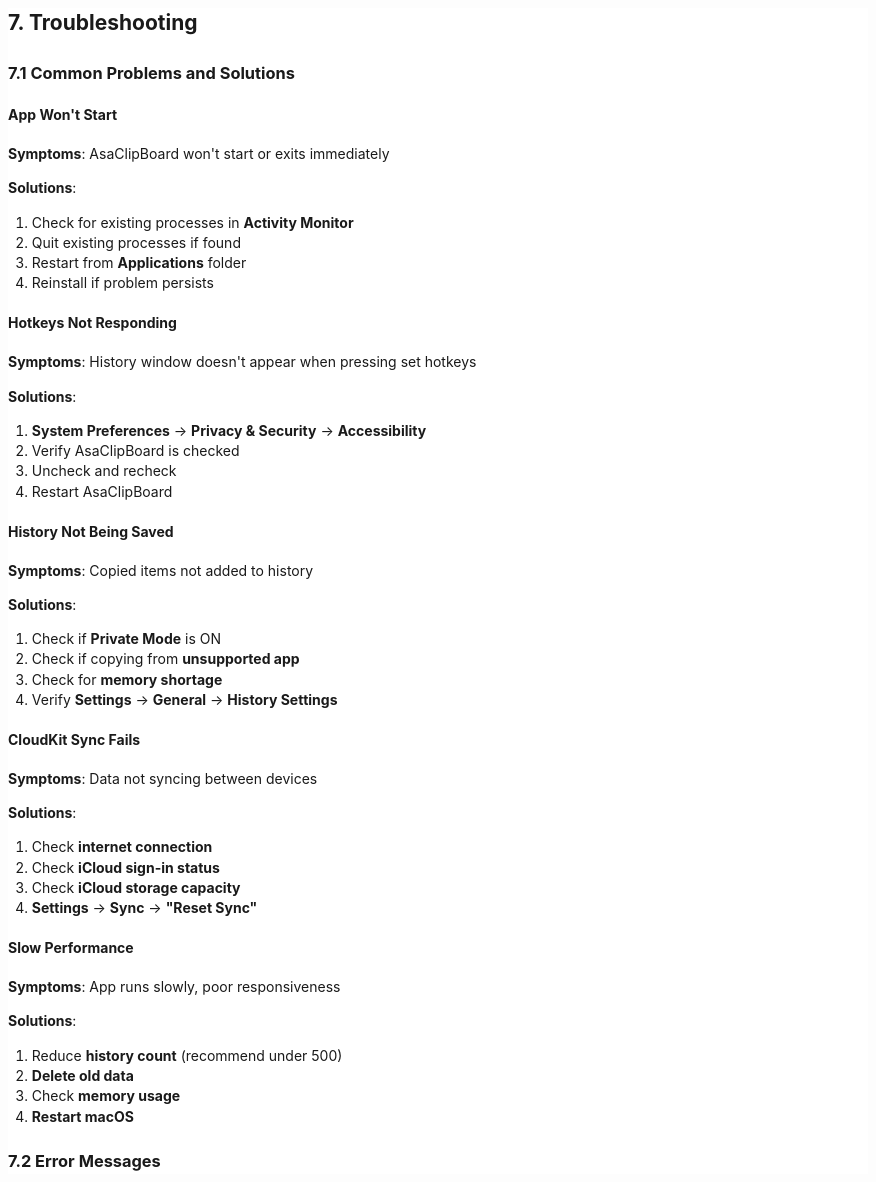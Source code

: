 ## 7. Troubleshooting

### 7.1 Common Problems and Solutions

#### App Won't Start

**Symptoms**: AsaClipBoard won't start or exits immediately

**Solutions**:
1. Check for existing processes in **Activity Monitor**
2. Quit existing processes if found
3. Restart from **Applications** folder
4. Reinstall if problem persists

#### Hotkeys Not Responding

**Symptoms**: History window doesn't appear when pressing set hotkeys

**Solutions**:
1. **System Preferences** → **Privacy & Security** → **Accessibility**
2. Verify AsaClipBoard is checked
3. Uncheck and recheck
4. Restart AsaClipBoard

#### History Not Being Saved

**Symptoms**: Copied items not added to history

**Solutions**:
1. Check if **Private Mode** is ON
2. Check if copying from **unsupported app**
3. Check for **memory shortage**
4. Verify **Settings** → **General** → **History Settings**

#### CloudKit Sync Fails

**Symptoms**: Data not syncing between devices

**Solutions**:
1. Check **internet connection**
2. Check **iCloud sign-in status**
3. Check **iCloud storage capacity**
4. **Settings** → **Sync** → **"Reset Sync"**

#### Slow Performance

**Symptoms**: App runs slowly, poor responsiveness

**Solutions**:
1. Reduce **history count** (recommend under 500)
2. **Delete old data**
3. Check **memory usage**
4. **Restart macOS**

### 7.2 Error Messages
